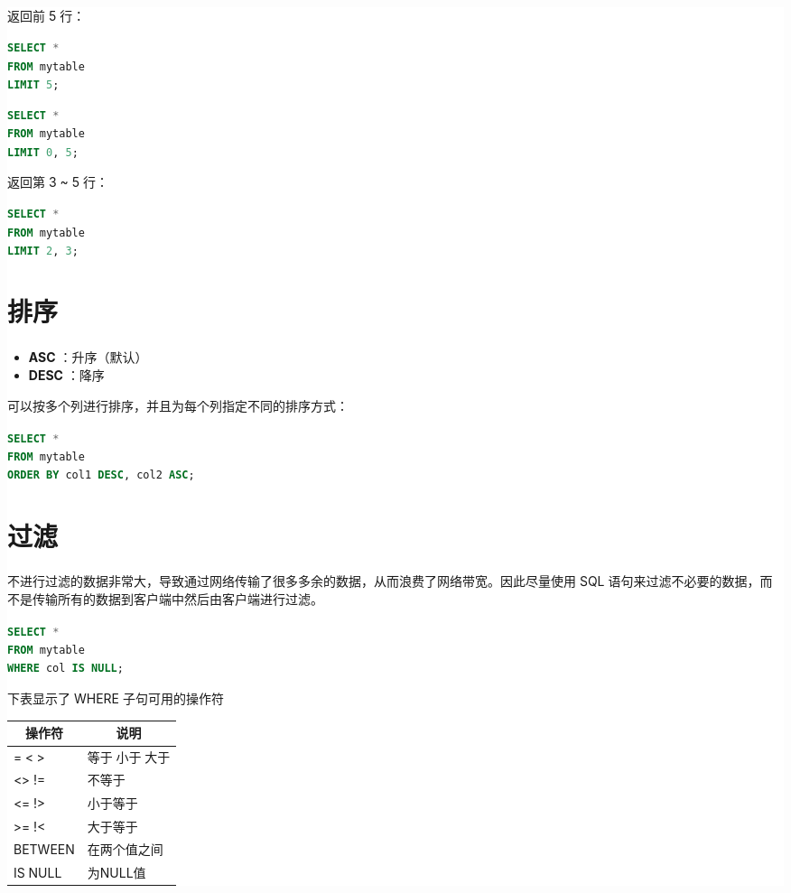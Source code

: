 返回前 5 行：

```sql
SELECT *
FROM mytable
LIMIT 5;
```

```sql
SELECT *
FROM mytable
LIMIT 0, 5;
```

返回第 3 \~ 5 行：

```sql
SELECT *
FROM mytable
LIMIT 2, 3;
```


# 排序

-  **ASC** ：升序（默认）
-  **DESC** ：降序

可以按多个列进行排序，并且为每个列指定不同的排序方式：

```sql
SELECT *
FROM mytable
ORDER BY col1 DESC, col2 ASC;
```

# 过滤

不进行过滤的数据非常大，导致通过网络传输了很多多余的数据，从而浪费了网络带宽。因此尽量使用 SQL 语句来过滤不必要的数据，而不是传输所有的数据到客户端中然后由客户端进行过滤。

```sql
SELECT *
FROM mytable
WHERE col IS NULL;
```

下表显示了 WHERE 子句可用的操作符

|  操作符 | 说明  |
| ------------ | ------------ |
| = <  >  | 等于 小于 大于 |
| <> !=  | 不等于  |
| <= !> | 小于等于 |
| >= !< | 大于等于 |
| BETWEEN | 在两个值之间 |
| IS NULL | 为NULL值 |
